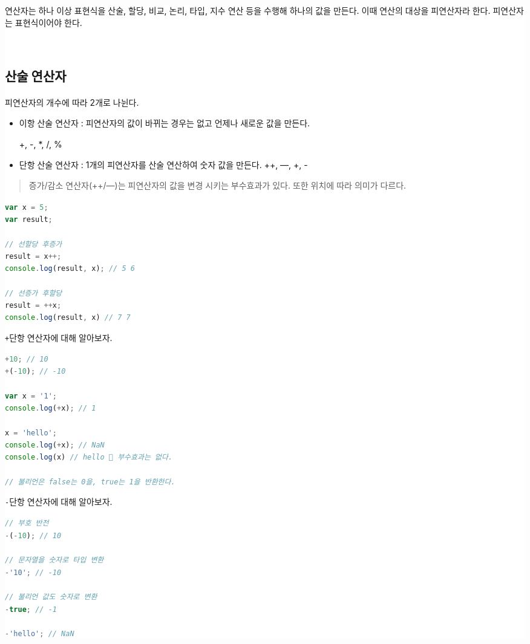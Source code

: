 연산자는 하나 이상 표현식을 산술, 할당, 비교, 논리, 타입, 지수 연산 등을 수행해 하나의 값을 만든다. 이때 연산의 대상을 피연산자라 한다. 피연산자는 표현식이어야 한다.

<br />

## 산술 연산자

피연산자의 개수에 따라 2개로 나뉜다.

- 이항 산술 연산자 : 피연산자의 값이 바뀌는 경우는 없고 언제나 새로운 값을 만든다.
    
    +, -, *, /, %
    
- 단항 산술 연산자 : 1개의 피연산자를 산술 연산하여 숫자 값을 만든다.
++, —, +, -

> 증가/감소 연산자(++/—)는 피연산자의 값을 변경 시키는 부수효과가 있다. 또한 위치에 따라 의미가 다르다.
> 

```jsx
var x = 5;
var result;

// 선할당 후증가
result = x++;
console.log(result, x); // 5 6

// 선증가 후할당
result = ++x;
console.log(result, x) // 7 7
```

`+`단항 연산자에 대해 알아보자.

```jsx
+10; // 10
+(-10); // -10

var x = '1';
console.log(+x); // 1

x = 'hello';
console.log(+x); // NaN
console.log(x) // hello 📌 부수효과는 없다.

// 불리언은 false는 0을, true는 1을 반환한다.
```

`-`단항 연산자에 대해 알아보자.

```jsx
// 부호 반전
-(-10); // 10

// 문자열을 숫자로 타입 변환
-'10'; // -10

// 불리언 값도 숫자로 변환
-true; // -1

-'hello'; // NaN
```
